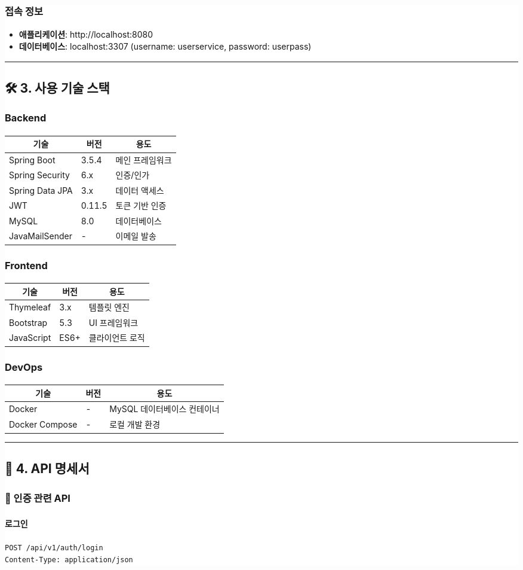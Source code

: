 ### 접속 정보
- **애플리케이션**: http://localhost:8080
- **데이터베이스**: localhost:3307 (username: userservice, password: userpass)

---

## 🛠️ 3. 사용 기술 스택

### Backend
| 기술 | 버전 | 용도 |
|------|------|------|
| Spring Boot | 3.5.4 | 메인 프레임워크 |
| Spring Security | 6.x | 인증/인가 |
| Spring Data JPA | 3.x | 데이터 액세스 |
| JWT | 0.11.5 | 토큰 기반 인증 |
| MySQL | 8.0 | 데이터베이스 |
| JavaMailSender | - | 이메일 발송 |

### Frontend
| 기술 | 버전 | 용도 |
|------|------|------|
| Thymeleaf | 3.x | 템플릿 엔진 |
| Bootstrap | 5.3 | UI 프레임워크 |
| JavaScript | ES6+ | 클라이언트 로직 |

### DevOps
| 기술 | 버전 | 용도 |
|------|------|------|
| Docker | - | MySQL 데이터베이스 컨테이너 |
| Docker Compose | - | 로컬 개발 환경 |

---

## 📡 4. API 명세서

### 🔐 인증 관련 API

#### 로그인
```http
POST /api/v1/auth/login
Content-Type: application/json
```
